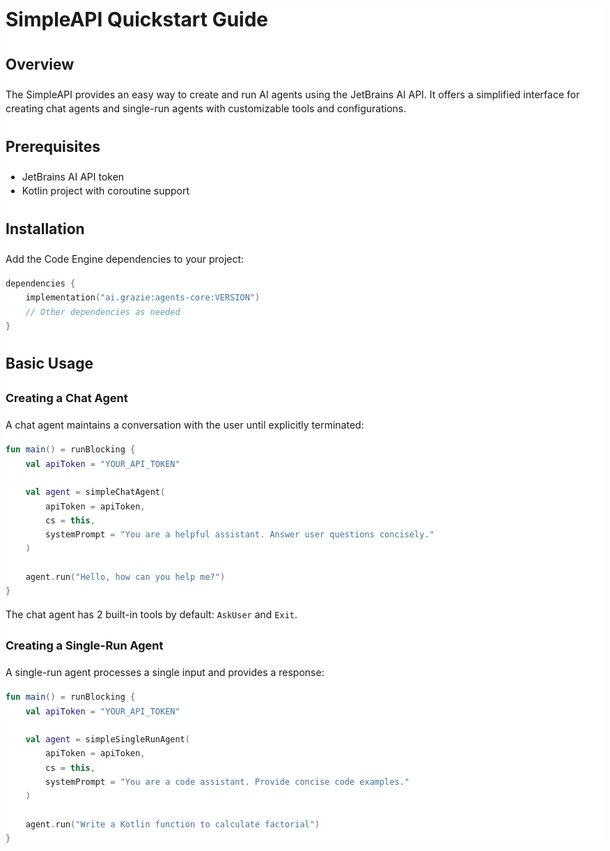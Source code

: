 # SimpleAPI Quickstart Guide

## Overview

The SimpleAPI provides an easy way to create and run AI agents using the JetBrains AI API. It offers a simplified interface for creating chat agents and single-run agents with customizable tools and configurations.

## Prerequisites

- JetBrains AI API token
- Kotlin project with coroutine support

## Installation

Add the Code Engine dependencies to your project:

```kotlin
dependencies {
    implementation("ai.grazie:agents-core:VERSION")
    // Other dependencies as needed
}
```

## Basic Usage

### Creating a Chat Agent

A chat agent maintains a conversation with the user until explicitly terminated:

```kotlin
fun main() = runBlocking {
    val apiToken = "YOUR_API_TOKEN"

    val agent = simpleChatAgent(
        apiToken = apiToken,
        cs = this,
        systemPrompt = "You are a helpful assistant. Answer user questions concisely."
    )

    agent.run("Hello, how can you help me?")
}
```

The chat agent has 2 built-in tools by default: `AskUser` and `Exit`.

### Creating a Single-Run Agent

A single-run agent processes a single input and provides a response:

```kotlin
fun main() = runBlocking {
    val apiToken = "YOUR_API_TOKEN"

    val agent = simpleSingleRunAgent(
        apiToken = apiToken,
        cs = this,
        systemPrompt = "You are a code assistant. Provide concise code examples."
    )

    agent.run("Write a Kotlin function to calculate factorial")
}
```
